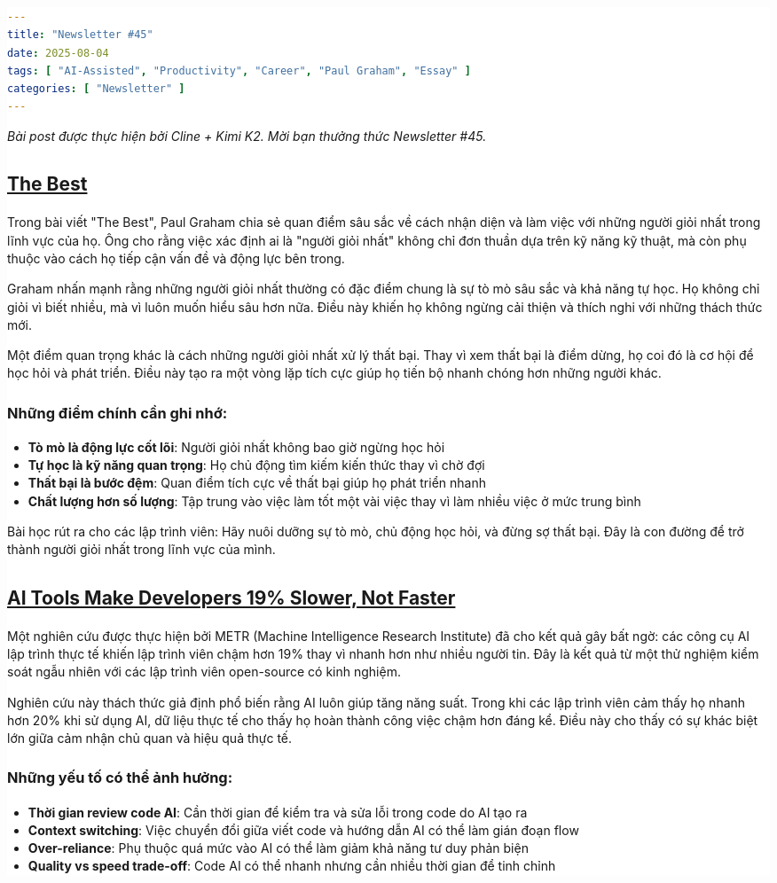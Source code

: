 ```yaml
---
title: "Newsletter #45"
date: 2025-08-04
tags: [ "AI-Assisted", "Productivity", "Career", "Paul Graham", "Essay" ]
categories: [ "Newsletter" ]
---
```


*Bài post được thực hiện bởi Cline + Kimi K2. Mời bạn thưởng thức Newsletter #45.*

## [The Best](https://www.paulgraham.com/best.html)

Trong bài viết "The Best", Paul Graham chia sẻ quan điểm sâu sắc về cách nhận diện và làm việc với những người giỏi nhất trong lĩnh vực của họ. Ông cho rằng việc xác định ai là "người giỏi nhất" không chỉ đơn thuần dựa trên kỹ năng kỹ thuật, mà còn phụ thuộc vào cách họ tiếp cận vấn đề và động lực bên trong.

Graham nhấn mạnh rằng những người giỏi nhất thường có đặc điểm chung là sự tò mò sâu sắc và khả năng tự học. Họ không chỉ giỏi vì biết nhiều, mà vì luôn muốn hiểu sâu hơn nữa. Điều này khiến họ không ngừng cải thiện và thích nghi với những thách thức mới.

Một điểm quan trọng khác là cách những người giỏi nhất xử lý thất bại. Thay vì xem thất bại là điểm dừng, họ coi đó là cơ hội để học hỏi và phát triển. Điều này tạo ra một vòng lặp tích cực giúp họ tiến bộ nhanh chóng hơn những người khác.

### Những điểm chính cần ghi nhớ:

- **Tò mò là động lực cốt lõi**: Người giỏi nhất không bao giờ ngừng học hỏi
- **Tự học là kỹ năng quan trọng**: Họ chủ động tìm kiếm kiến thức thay vì chờ đợi
- **Thất bại là bước đệm**: Quan điểm tích cực về thất bại giúp họ phát triển nhanh
- **Chất lượng hơn số lượng**: Tập trung vào việc làm tốt một vài việc thay vì làm nhiều việc ở mức trung bình

Bài học rút ra cho các lập trình viên: Hãy nuôi dưỡng sự tò mò, chủ động học hỏi, và đừng sợ thất bại. Đây là con đường để trở thành người giỏi nhất trong lĩnh vực của mình.

## [AI Tools Make Developers 19% Slower, Not Faster](https://threadreaderapp.com/thread/1943360399220388093.html)

Một nghiên cứu được thực hiện bởi METR (Machine Intelligence Research Institute) đã cho kết quả gây bất ngờ: các công cụ AI lập trình thực tế khiến lập trình viên chậm hơn 19% thay vì nhanh hơn như nhiều người tin. Đây là kết quả từ một thử nghiệm kiểm soát ngẫu nhiên với các lập trình viên open-source có kinh nghiệm.

Nghiên cứu này thách thức giả định phổ biến rằng AI luôn giúp tăng năng suất. Trong khi các lập trình viên cảm thấy họ nhanh hơn 20% khi sử dụng AI, dữ liệu thực tế cho thấy họ hoàn thành công việc chậm hơn đáng kể. Điều này cho thấy có sự khác biệt lớn giữa cảm nhận chủ quan và hiệu quả thực tế.

### Những yếu tố có thể ảnh hưởng:

- **Thời gian review code AI**: Cần thời gian để kiểm tra và sửa lỗi trong code do AI tạo ra
- **Context switching**: Việc chuyển đổi giữa viết code và hướng dẫn AI có thể làm gián đoạn flow
- **Over-reliance**: Phụ thuộc quá mức vào AI có thể làm giảm khả năng tư duy phản biện
- **Quality vs speed trade-off**: Code AI có thể nhanh nhưng cần nhiều thời gian để tinh chỉnh
